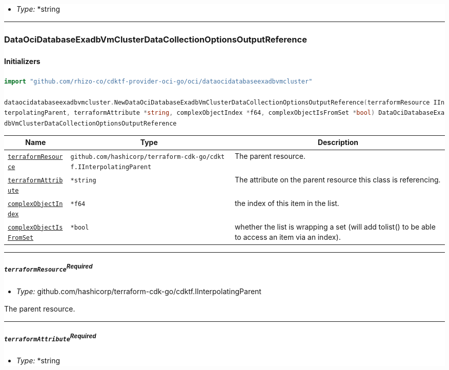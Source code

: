 - *Type:* *string

---


### DataOciDatabaseExadbVmClusterDataCollectionOptionsOutputReference <a name="DataOciDatabaseExadbVmClusterDataCollectionOptionsOutputReference" id="rhizo-co-terraform-provider-oci.dataOciDatabaseExadbVmCluster.DataOciDatabaseExadbVmClusterDataCollectionOptionsOutputReference"></a>

#### Initializers <a name="Initializers" id="rhizo-co-terraform-provider-oci.dataOciDatabaseExadbVmCluster.DataOciDatabaseExadbVmClusterDataCollectionOptionsOutputReference.Initializer"></a>

```go
import "github.com/rhizo-co/cdktf-provider-oci-go/oci/dataocidatabaseexadbvmcluster"

dataocidatabaseexadbvmcluster.NewDataOciDatabaseExadbVmClusterDataCollectionOptionsOutputReference(terraformResource IInterpolatingParent, terraformAttribute *string, complexObjectIndex *f64, complexObjectIsFromSet *bool) DataOciDatabaseExadbVmClusterDataCollectionOptionsOutputReference
```

| **Name** | **Type** | **Description** |
| --- | --- | --- |
| <code><a href="#rhizo-co-terraform-provider-oci.dataOciDatabaseExadbVmCluster.DataOciDatabaseExadbVmClusterDataCollectionOptionsOutputReference.Initializer.parameter.terraformResource">terraformResource</a></code> | <code>github.com/hashicorp/terraform-cdk-go/cdktf.IInterpolatingParent</code> | The parent resource. |
| <code><a href="#rhizo-co-terraform-provider-oci.dataOciDatabaseExadbVmCluster.DataOciDatabaseExadbVmClusterDataCollectionOptionsOutputReference.Initializer.parameter.terraformAttribute">terraformAttribute</a></code> | <code>*string</code> | The attribute on the parent resource this class is referencing. |
| <code><a href="#rhizo-co-terraform-provider-oci.dataOciDatabaseExadbVmCluster.DataOciDatabaseExadbVmClusterDataCollectionOptionsOutputReference.Initializer.parameter.complexObjectIndex">complexObjectIndex</a></code> | <code>*f64</code> | the index of this item in the list. |
| <code><a href="#rhizo-co-terraform-provider-oci.dataOciDatabaseExadbVmCluster.DataOciDatabaseExadbVmClusterDataCollectionOptionsOutputReference.Initializer.parameter.complexObjectIsFromSet">complexObjectIsFromSet</a></code> | <code>*bool</code> | whether the list is wrapping a set (will add tolist() to be able to access an item via an index). |

---

##### `terraformResource`<sup>Required</sup> <a name="terraformResource" id="rhizo-co-terraform-provider-oci.dataOciDatabaseExadbVmCluster.DataOciDatabaseExadbVmClusterDataCollectionOptionsOutputReference.Initializer.parameter.terraformResource"></a>

- *Type:* github.com/hashicorp/terraform-cdk-go/cdktf.IInterpolatingParent

The parent resource.

---

##### `terraformAttribute`<sup>Required</sup> <a name="terraformAttribute" id="rhizo-co-terraform-provider-oci.dataOciDatabaseExadbVmCluster.DataOciDatabaseExadbVmClusterDataCollectionOptionsOutputReference.Initializer.parameter.terraformAttribute"></a>

- *Type:* *string
